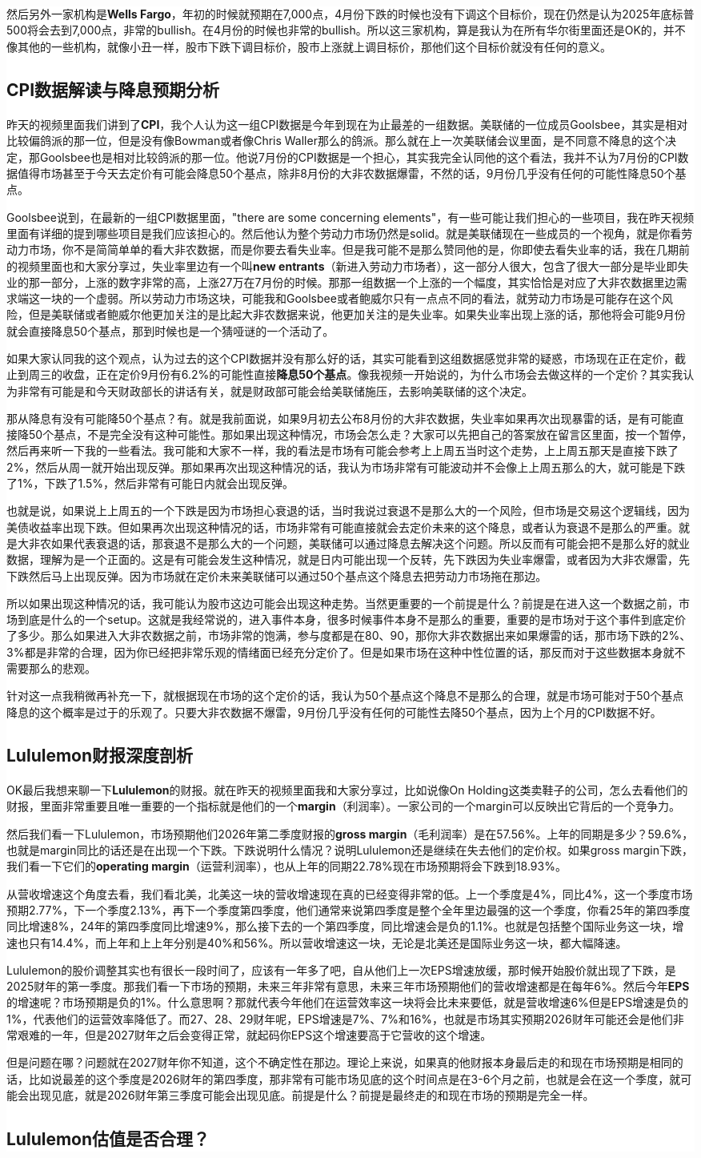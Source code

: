 然后另外一家机构是**Wells Fargo**，年初的时候就预期在7,000点，4月份下跌的时候也没有下调这个目标价，现在仍然是认为2025年底标普500将会去到7,000点，非常的bullish。在4月份的时候也非常的bullish。所以这三家机构，算是我认为在所有华尔街里面还是OK的，并不像其他的一些机构，就像小丑一样，股市下跌下调目标价，股市上涨就上调目标价，那他们这个目标价就没有任何的意义。

## CPI数据解读与降息预期分析

昨天的视频里面我们讲到了**CPI**，我个人认为这一组CPI数据是今年到现在为止最差的一组数据。美联储的一位成员Goolsbee，其实是相对比较偏鸽派的那一位，但是没有像Bowman或者像Chris Waller那么的鸽派。那么就在上一次美联储会议里面，是不同意不降息的这个决定，那Goolsbee也是相对比较鸽派的那一位。他说7月份的CPI数据是一个担心，其实我完全认同他的这个看法，我并不认为7月份的CPI数据值得市场甚至于今天去定价有可能会降息50个基点，除非8月份的大非农数据爆雷，不然的话，9月份几乎没有任何的可能性降息50个基点。

Goolsbee说到，在最新的一组CPI数据里面，"there are some concerning elements"，有一些可能让我们担心的一些项目，我在昨天视频里面有详细的提到哪些项目是我们应该担心的。然后他认为整个劳动力市场仍然是solid。就是美联储现在一些成员的一个视角，就是你看劳动力市场，你不是简简单单的看大非农数据，而是你要去看失业率。但是我可能不是那么赞同他的是，你即使去看失业率的话，我在几期前的视频里面也和大家分享过，失业率里边有一个叫**new entrants**（新进入劳动力市场者），这一部分人很大，包含了很大一部分是毕业即失业的那一部分，上涨的数字非常的高，上涨27万在7月份的时候。那那一组数据一个上涨的一个幅度，其实恰恰是对应了大非农数据里边需求端这一块的一个虚弱。所以劳动力市场这块，可能我和Goolsbee或者鲍威尔只有一点点不同的看法，就劳动力市场是可能存在这个风险，但是美联储或者鲍威尔他更加关注的是比起大非农数据来说，他更加关注的是失业率。如果失业率出现上涨的话，那他将会可能9月份就会直接降息50个基点，那到时候也是一个猜哑谜的一个活动了。

如果大家认同我的这个观点，认为过去的这个CPI数据并没有那么好的话，其实可能看到这组数据感觉非常的疑惑，市场现在正在定价，截止到周三的收盘，正在定价9月份有6.2%的可能性直接**降息50个基点**。像我视频一开始说的，为什么市场会去做这样的一个定价？其实我认为非常有可能是和今天财政部长的讲话有关，就是财政部可能会给美联储施压，去影响美联储的这个决定。

那从降息有没有可能降50个基点？有。就是我前面说，如果9月初去公布8月份的大非农数据，失业率如果再次出现暴雷的话，是有可能直接降50个基点，不是完全没有这种可能性。那如果出现这种情况，市场会怎么走？大家可以先把自己的答案放在留言区里面，按一个暂停，然后再来听一下我的一些看法。我可能和大家不一样，我的看法是市场有可能会参考上上周五当时这个走势，上上周五那天是直接下跌了2%，然后从周一就开始出现反弹。那如果再次出现这种情况的话，我认为市场非常有可能波动并不会像上上周五那么的大，就可能是下跌了1%，下跌了1.5%，然后非常有可能日内就会出现反弹。

也就是说，如果说上上周五的一个下跌是因为市场担心衰退的话，当时我说过衰退不是那么大的一个风险，但市场是交易这个逻辑线，因为美债收益率出现下跌。但如果再次出现这种情况的话，市场非常有可能直接就会去定价未来的这个降息，或者认为衰退不是那么的严重。就是大非农如果代表衰退的话，那衰退不是那么大的一个问题，美联储可以通过降息去解决这个问题。所以反而有可能会把不是那么好的就业数据，理解为是一个正面的。这是有可能会发生这种情况，就是日内可能出现一个反转，先下跌因为失业率爆雷，或者因为大非农爆雷，先下跌然后马上出现反弹。因为市场就在定价未来美联储可以通过50个基点这个降息去把劳动力市场拖在那边。

所以如果出现这种情况的话，我可能认为股市这边可能会出现这种走势。当然更重要的一个前提是什么？前提是在进入这一个数据之前，市场到底是什么的一个setup。这就是我经常说的，进入事件本身，很多时候事件本身不是那么的重要，重要的是市场对于这个事件到底定价了多少。那么如果进入大非农数据之前，市场非常的饱满，参与度都是在80、90，那你大非农数据出来如果爆雷的话，那市场下跌的2%、3%都是非常的合理，因为你已经把非常乐观的情绪面已经充分定价了。但是如果市场在这种中性位置的话，那反而对于这些数据本身就不需要那么的悲观。

针对这一点我稍微再补充一下，就根据现在市场的这个定价的话，我认为50个基点这个降息不是那么的合理，就是市场可能对于50个基点降息的这个概率是过于的乐观了。只要大非农数据不爆雷，9月份几乎没有任何的可能性去降50个基点，因为上个月的CPI数据不好。

## Lululemon财报深度剖析

OK最后我想来聊一下**Lululemon**的财报。就在昨天的视频里面我和大家分享过，比如说像On Holding这类卖鞋子的公司，怎么去看他们的财报，里面非常重要且唯一重要的一个指标就是他们的一个**margin**（利润率）。一家公司的一个margin可以反映出它背后的一个竞争力。

然后我们看一下Lululemon，市场预期他们2026年第二季度财报的**gross margin**（毛利润率）是在57.56%。上年的同期是多少？59.6%，也就是margin同比的话还是在出现一个下跌。下跌说明什么情况？说明Lululemon还是继续在失去他们的定价权。如果gross margin下跌，我们看一下它们的**operating margin**（运营利润率），也从上年的同期22.78%现在市场预期将会下跌到18.93%。

从营收增速这个角度去看，我们看北美，北美这一块的营收增速现在真的已经变得非常的低。上一个季度是4%，同比4%，这一个季度市场预期2.77%，下一个季度2.13%，再下一个季度第四季度，他们通常来说第四季度是整个全年里边最强的这一个季度，你看25年的第四季度同比增速8%，24年的第四季度同比增速9%，那么接下去的一个第四季度，同比增速会是负的1.1%。也就是包括整个国际业务这一块，增速也只有14.4%，而上年和上上年分别是40%和56%。所以营收增速这一块，无论是北美还是国际业务这一块，都大幅降速。

Lululemon的股价调整其实也有很长一段时间了，应该有一年多了吧，自从他们上一次EPS增速放缓，那时候开始股价就出现了下跌，是2025财年的第一季度。那我们看一下市场的预期，未来三年非常有意思，未来三年市场预期他们的营收增速都是在每年6%。然后今年**EPS**的增速呢？市场预期是负的1%。什么意思啊？那就代表今年他们在运营效率这一块将会比未来要低，就是营收增速6%但是EPS增速是负的1%，代表他们的运营效率降低了。而27、28、29财年呢，EPS增速是7%、7%和16%，也就是市场其实预期2026财年可能还会是他们非常艰难的一年，但是2027财年之后会变得正常，就起码你EPS这个增速要高于它营收的这个增速。

但是问题在哪？问题就在2027财年你不知道，这个不确定性在那边。理论上来说，如果真的他财报本身最后走的和现在市场预期是相同的话，比如说最差的这个季度是2026财年的第四季度，那非常有可能市场见底的这个时间点是在3-6个月之前，也就是会在这一个季度，就可能会出现见底，就是2026财年第三季度可能会出现见底。前提是什么？前提是最终走的和现在市场的预期是完全一样。

## Lululemon估值是否合理？
